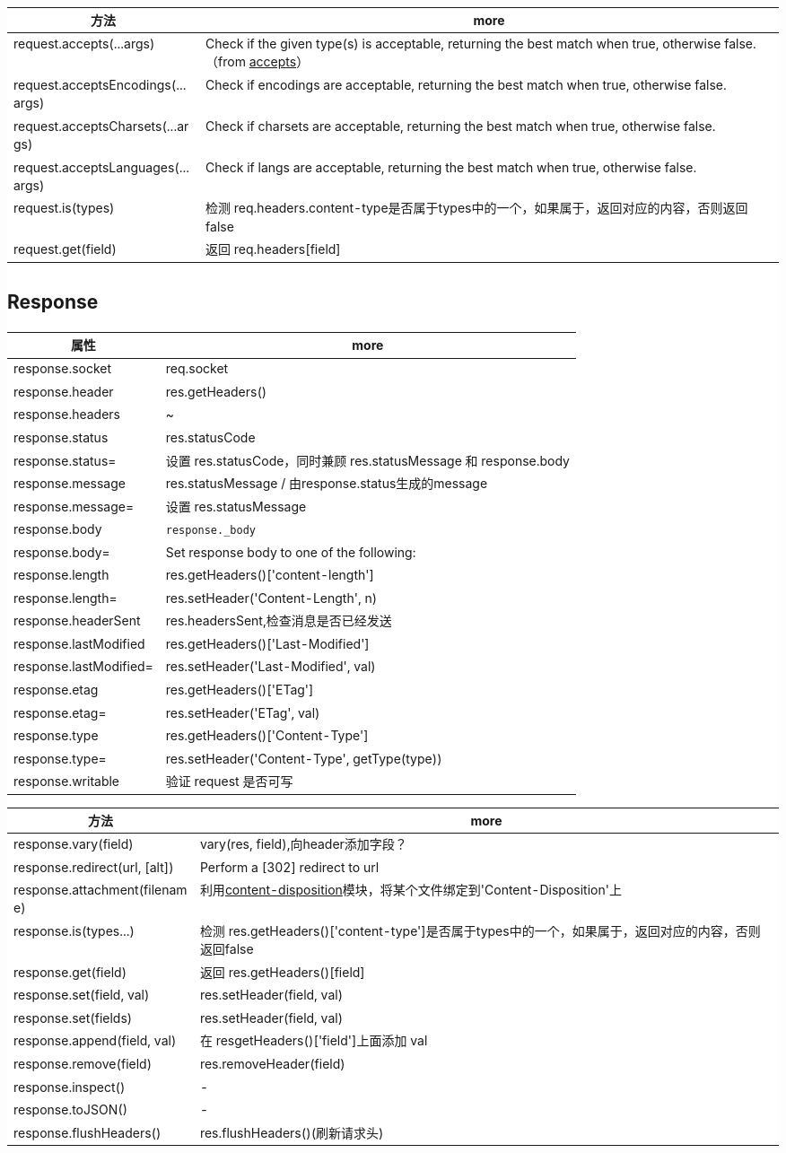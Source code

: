方法                                | more
--------------------------------- | --------------------------------------------------------------------------------------------------------------------------------------------------
request.accepts(...args)          | Check if the given type(s) is acceptable, returning the best match when true, otherwise false. （from [accepts](https://github.com/jshttp/accepts)）
request.acceptsEncodings(...args) | Check if encodings are acceptable, returning the best match when true, otherwise false.
request.acceptsCharsets(...args)  | Check if charsets are acceptable, returning the best match when true, otherwise false.
request.acceptsLanguages(...args) | Check if langs are acceptable, returning the best match when true, otherwise false.
request.is(types)                 | 检测 req.headers.content-type是否属于types中的一个，如果属于，返回对应的内容，否则返回false
request.get(field)                | 返回 req.headers[field]

## Response

属性                     | more
---------------------- | --------------------------------------------------------
response.socket        | req.socket
response.header        | res.getHeaders()
response.headers       | ~
response.status        | res.statusCode
response.status=       | 设置 res.statusCode，同时兼顾 res.statusMessage 和 response.body
response.message       | res.statusMessage / 由response.status生成的message
response.message=      | 设置 res.statusMessage
response.body          | `response._body`
response.body=         | Set response body to one of the following:
response.length        | res.getHeaders()['content-length']
response.length=       | res.setHeader('Content-Length', n)
response.headerSent    | res.headersSent,检查消息是否已经发送
response.lastModified  | res.getHeaders()['Last-Modified']
response.lastModified= | res.setHeader('Last-Modified', val)
response.etag          | res.getHeaders()['ETag']
response.etag=         | res.setHeader('ETag', val)
response.type          | res.getHeaders()['Content-Type']
response.type=         | res.setHeader('Content-Type', getType(type))
response.writable      | 验证 request 是否可写

方法                            | more
----------------------------- | -------------------------------------------------------------------------------------------------------
response.vary(field)          | vary(res, field),向header添加字段？
response.redirect(url, [alt]) | Perform a [302] redirect to url
response.attachment(filename) | 利用[content-disposition](https://github.com/jshttp/content-disposition)模块，将某个文件绑定到'Content-Disposition'上
response.is(types...)         | 检测 res.getHeaders()['content-type']是否属于types中的一个，如果属于，返回对应的内容，否则返回false
response.get(field)           | 返回 res.getHeaders()[field]
response.set(field, val)      | res.setHeader(field, val)
response.set(fields)          | res.setHeader(field, val)
response.append(field, val)   | 在 resgetHeaders()['field']上面添加 val
response.remove(field)        | res.removeHeader(field)
response.inspect()            | -
response.toJSON()             | -
response.flushHeaders()       | res.flushHeaders()(刷新请求头)
